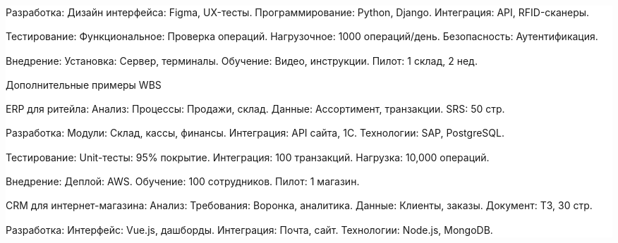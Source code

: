 
Разработка:
Дизайн интерфейса: Figma, UX-тесты.
Программирование: Python, Django.
Интеграция: API, RFID-сканеры.


Тестирование:
Функциональное: Проверка операций.
Нагрузочное: 1000 операций/день.
Безопасность: Аутентификация.


Внедрение:
Установка: Сервер, терминалы.
Обучение: Видео, инструкции.
Пилот: 1 склад, 2 нед.



Дополнительные примеры WBS

ERP для ритейла:
Анализ:
Процессы: Продажи, склад.
Данные: Ассортимент, транзакции.
SRS: 50 стр.


Разработка:
Модули: Склад, кассы, финансы.
Интеграция: API сайта, 1С.
Технологии: SAP, PostgreSQL.


Тестирование:
Unit-тесты: 95% покрытие.
Интеграция: 100 транзакций.
Нагрузка: 10,000 операций.


Внедрение:
Деплой: AWS.
Обучение: 100 сотрудников.
Пилот: 1 магазин.




CRM для интернет-магазина:
Анализ:
Требования: Воронка, аналитика.
Данные: Клиенты, заказы.
Документ: ТЗ, 30 стр.


Разработка:
Интерфейс: Vue.js, дашборды.
Интеграция: Почта, сайт.
Технологии: Node.js, MongoDB.
